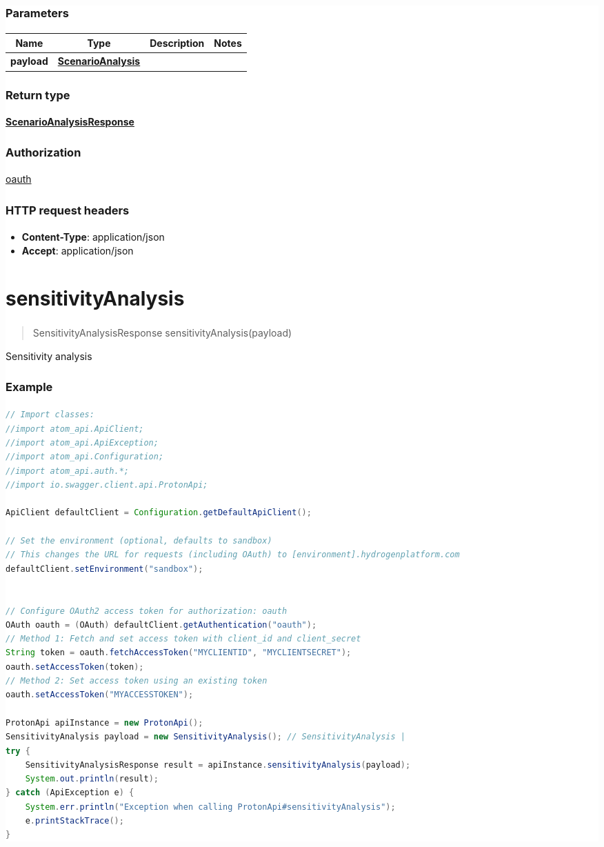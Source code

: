 ### Parameters

Name | Type | Description  | Notes
------------- | ------------- | ------------- | -------------
 **payload** | [**ScenarioAnalysis**](ScenarioAnalysis.md)|  |

### Return type

[**ScenarioAnalysisResponse**](ScenarioAnalysisResponse.md)

### Authorization

[oauth](../README.md#oauth)

### HTTP request headers

 - **Content-Type**: application/json
 - **Accept**: application/json

<a name="sensitivityAnalysis"></a>
# **sensitivityAnalysis**
> SensitivityAnalysisResponse sensitivityAnalysis(payload)

Sensitivity analysis

### Example
```java
// Import classes:
//import atom_api.ApiClient;
//import atom_api.ApiException;
//import atom_api.Configuration;
//import atom_api.auth.*;
//import io.swagger.client.api.ProtonApi;

ApiClient defaultClient = Configuration.getDefaultApiClient();

// Set the environment (optional, defaults to sandbox)
// This changes the URL for requests (including OAuth) to [environment].hydrogenplatform.com
defaultClient.setEnvironment("sandbox");


// Configure OAuth2 access token for authorization: oauth
OAuth oauth = (OAuth) defaultClient.getAuthentication("oauth");
// Method 1: Fetch and set access token with client_id and client_secret
String token = oauth.fetchAccessToken("MYCLIENTID", "MYCLIENTSECRET");
oauth.setAccessToken(token);
// Method 2: Set access token using an existing token
oauth.setAccessToken("MYACCESSTOKEN");

ProtonApi apiInstance = new ProtonApi();
SensitivityAnalysis payload = new SensitivityAnalysis(); // SensitivityAnalysis | 
try {
    SensitivityAnalysisResponse result = apiInstance.sensitivityAnalysis(payload);
    System.out.println(result);
} catch (ApiException e) {
    System.err.println("Exception when calling ProtonApi#sensitivityAnalysis");
    e.printStackTrace();
}
```
